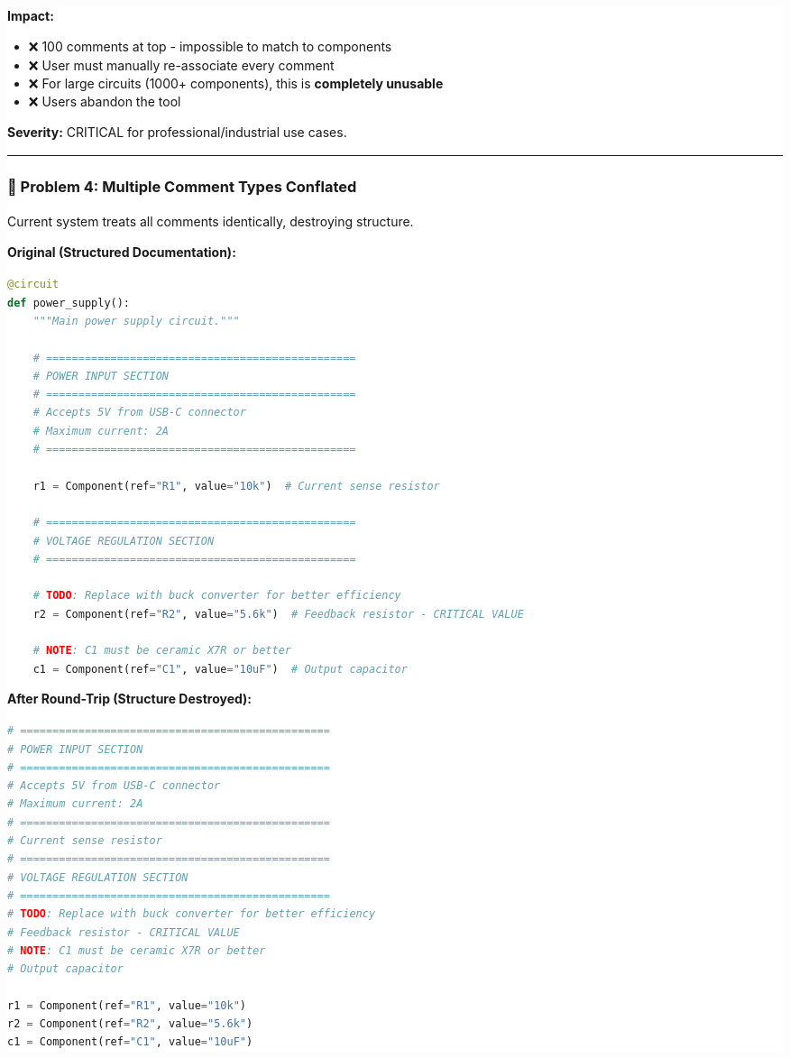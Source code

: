 **Impact:**
- ❌ 100 comments at top - impossible to match to components
- ❌ User must manually re-associate every comment
- ❌ For large circuits (1000+ components), this is **completely unusable**
- ❌ Users abandon the tool

**Severity:** CRITICAL for professional/industrial use cases.

---

### 🔴 Problem 4: Multiple Comment Types Conflated

Current system treats all comments identically, destroying structure.

**Original (Structured Documentation):**
```python
@circuit
def power_supply():
    """Main power supply circuit."""

    # ================================================
    # POWER INPUT SECTION
    # ================================================
    # Accepts 5V from USB-C connector
    # Maximum current: 2A
    # ================================================

    r1 = Component(ref="R1", value="10k")  # Current sense resistor

    # ================================================
    # VOLTAGE REGULATION SECTION
    # ================================================

    # TODO: Replace with buck converter for better efficiency
    r2 = Component(ref="R2", value="5.6k")  # Feedback resistor - CRITICAL VALUE

    # NOTE: C1 must be ceramic X7R or better
    c1 = Component(ref="C1", value="10uF")  # Output capacitor
```

**After Round-Trip (Structure Destroyed):**
```python
# ================================================
# POWER INPUT SECTION
# ================================================
# Accepts 5V from USB-C connector
# Maximum current: 2A
# ================================================
# Current sense resistor
# ================================================
# VOLTAGE REGULATION SECTION
# ================================================
# TODO: Replace with buck converter for better efficiency
# Feedback resistor - CRITICAL VALUE
# NOTE: C1 must be ceramic X7R or better
# Output capacitor

r1 = Component(ref="R1", value="10k")
r2 = Component(ref="R2", value="5.6k")
c1 = Component(ref="C1", value="10uF")
```
